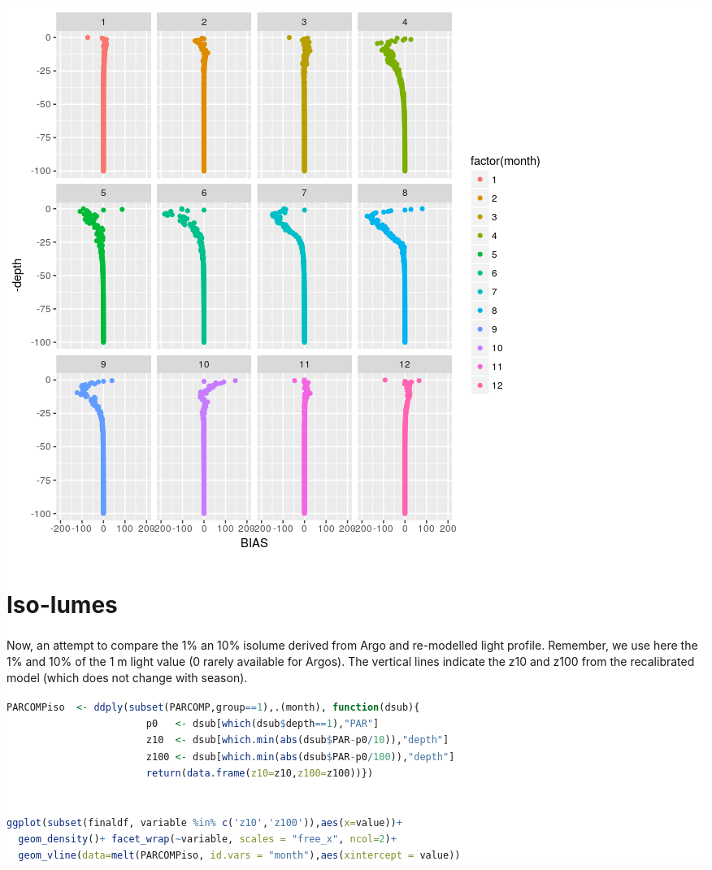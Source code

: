 ![](BS_PAR_files/figure-markdown_github/unnamed-chunk-9-1.png)

Iso-lumes
=========

Now, an attempt to compare the 1% an 10% isolume derived from Argo and re-modelled light profile.
Remember, we use here the 1% and 10% of the 1 m light value (0 rarely available for Argos). The vertical lines indicate the z10 and z100 from the recalibrated model (which does not change with season).

``` r
PARCOMPiso  <- ddply(subset(PARCOMP,group==1),.(month), function(dsub){
                        p0   <- dsub[which(dsub$depth==1),"PAR"]
                        z10  <- dsub[which.min(abs(dsub$PAR-p0/10)),"depth"]
                        z100 <- dsub[which.min(abs(dsub$PAR-p0/100)),"depth"]
                        return(data.frame(z10=z10,z100=z100))})


ggplot(subset(finaldf, variable %in% c('z10','z100')),aes(x=value))+
  geom_density()+ facet_wrap(~variable, scales = "free_x", ncol=2)+
  geom_vline(data=melt(PARCOMPiso, id.vars = "month"),aes(xintercept = value))
```
